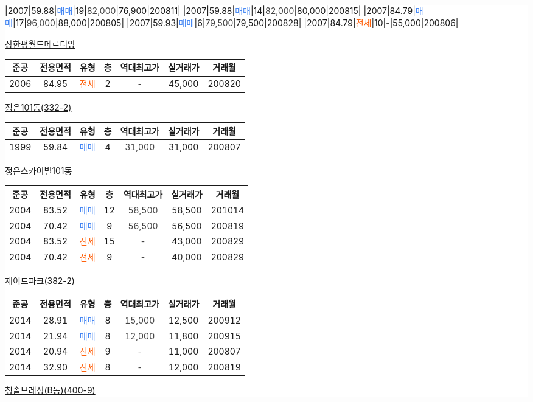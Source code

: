 |2007|59.88|<span style="color:#4285f3">매매</span>|19|<span style="color:#444444">82,000</span>|76,900|200811|
|2007|59.88|<span style="color:#4285f3">매매</span>|14|<span style="color:#444444">82,000</span>|80,000|200815|
|2007|84.79|<span style="color:#4285f3">매매</span>|17|<span style="color:#444444">96,000</span>|88,000|200805|
|2007|59.93|<span style="color:#4285f3">매매</span>|6|<span style="color:#444444">79,500</span>|79,500|200828|
|2007|84.79|<span style="color:#ff5a00">전세</span>|10|<span style="color:#444444">-</span>|55,000|200806|

[장한평월드메르디앙](https://search.naver.com/search.naver?query=%EC%84%9C%EC%9A%B8%ED%8A%B9%EB%B3%84%EC%8B%9C+%EB%8F%99%EB%8C%80%EB%AC%B8%EA%B5%AC+%EC%9E%A5%EC%95%88%EB%8F%99+%EC%9E%A5%ED%95%9C%ED%8F%89%EC%9B%94%EB%93%9C%EB%A9%94%EB%A5%B4%EB%94%94%EC%95%99)

|준공|전용면적|유형|층|역대최고가|실거래가|거래월|
|:---:|:---:|:---:|:---:|:---:|:---:|:---:|
|2006|84.95|<span style="color:#ff5a00">전세</span>|2|<span style="color:#444444">-</span>|45,000|200820|

[정은101동(332-2)](https://search.naver.com/search.naver?query=%EC%84%9C%EC%9A%B8%ED%8A%B9%EB%B3%84%EC%8B%9C+%EB%8F%99%EB%8C%80%EB%AC%B8%EA%B5%AC+%EC%9E%A5%EC%95%88%EB%8F%99+%EC%A0%95%EC%9D%80101%EB%8F%99%28332-2%29)

|준공|전용면적|유형|층|역대최고가|실거래가|거래월|
|:---:|:---:|:---:|:---:|:---:|:---:|:---:|
|1999|59.84|<span style="color:#4285f3">매매</span>|4|<span style="color:#444444">31,000</span>|31,000|200807|

[정은스카이빌101동](https://search.naver.com/search.naver?query=%EC%84%9C%EC%9A%B8%ED%8A%B9%EB%B3%84%EC%8B%9C+%EB%8F%99%EB%8C%80%EB%AC%B8%EA%B5%AC+%EC%9E%A5%EC%95%88%EB%8F%99+%EC%A0%95%EC%9D%80%EC%8A%A4%EC%B9%B4%EC%9D%B4%EB%B9%8C101%EB%8F%99)

|준공|전용면적|유형|층|역대최고가|실거래가|거래월|
|:---:|:---:|:---:|:---:|:---:|:---:|:---:|
|2004|83.52|<span style="color:#4285f3">매매</span>|12|<span style="color:#444444">58,500</span>|58,500|201014|
|2004|70.42|<span style="color:#4285f3">매매</span>|9|<span style="color:#444444">56,500</span>|56,500|200819|
|2004|83.52|<span style="color:#ff5a00">전세</span>|15|<span style="color:#444444">-</span>|43,000|200829|
|2004|70.42|<span style="color:#ff5a00">전세</span>|9|<span style="color:#444444">-</span>|40,000|200829|

[제이드파크(382-2)](https://search.naver.com/search.naver?query=%EC%84%9C%EC%9A%B8%ED%8A%B9%EB%B3%84%EC%8B%9C+%EB%8F%99%EB%8C%80%EB%AC%B8%EA%B5%AC+%EC%9E%A5%EC%95%88%EB%8F%99+%EC%A0%9C%EC%9D%B4%EB%93%9C%ED%8C%8C%ED%81%AC%28382-2%29)

|준공|전용면적|유형|층|역대최고가|실거래가|거래월|
|:---:|:---:|:---:|:---:|:---:|:---:|:---:|
|2014|28.91|<span style="color:#4285f3">매매</span>|8|<span style="color:#444444">15,000</span>|12,500|200912|
|2014|21.94|<span style="color:#4285f3">매매</span>|8|<span style="color:#444444">12,000</span>|11,800|200915|
|2014|20.94|<span style="color:#ff5a00">전세</span>|9|<span style="color:#444444">-</span>|11,000|200807|
|2014|32.90|<span style="color:#ff5a00">전세</span>|8|<span style="color:#444444">-</span>|12,000|200819|

[청솔브레싱(B동)(400-9)](https://search.naver.com/search.naver?query=%EC%84%9C%EC%9A%B8%ED%8A%B9%EB%B3%84%EC%8B%9C+%EB%8F%99%EB%8C%80%EB%AC%B8%EA%B5%AC+%EC%9E%A5%EC%95%88%EB%8F%99+%EC%B2%AD%EC%86%94%EB%B8%8C%EB%A0%88%EC%8B%B1%28B%EB%8F%99%29%28400-9%29)
